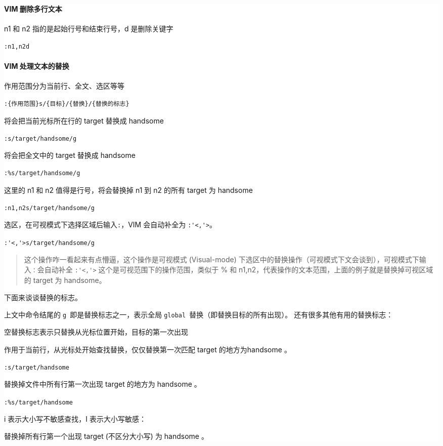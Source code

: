 #### VIM 删除多行文本

n1 和 n2 指的是起始行号和结束行号，d 是删除关键字

```
:n1,n2d
```

#### VIM 处理文本的替换

作用范围分为当前行、全文、选区等等

```
:{作用范围}s/{目标}/{替换}/{替换的标志}
```

将会把当前光标所在行的 target 替换成 handsome

```
:s/target/handsome/g
```

将会把全文中的 target 替换成 handsome

```
:%s/target/handsome/g
```

这里的 n1 和 n2 值得是行号，将会替换掉 n1 到 n2 的所有 target 为 handsome

```
:n1,n2s/target/handsome/g
```

选区，在可视模式下选择区域后输入` : `，VIM 会自动补全为 `:'<,'>`。

```
:'<,'>s/target/handsome/g
```

> 这个操作咋一看起来有点懵逼，这个操作是可视模式 (Visual-mode) 下选区中的替换操作（可视模式下文会谈到），可视模式下输入`：`会自动补全 `:'<,'>` 这个是可视范围下的操作范围，类似于 % 和 n1,n2，代表操作的文本范围，上面的例子就是替换掉可视区域的 target 为 handsome。

下面来谈谈替换的标志。

上文中命令结尾的 `g `即是替换标志之一，表示全局 `global `替换（即替换目标的所有出现）。 还有很多其他有用的替换标志：

空替换标志表示只替换从光标位置开始，目标的第一次出现

作用于当前行，从光标处开始查找替换，仅仅替换第一次匹配 target 的地方为handsome 。

```
:s/target/handsome
```

替换掉文件中所有行第一次出现 target 的地方为 handsome 。

```
:%s/target/handsome
```

i 表示大小写不敏感查找，I 表示大小写敏感：

替换掉所有行第一个出现 target (不区分大小写) 为 handsome 。
